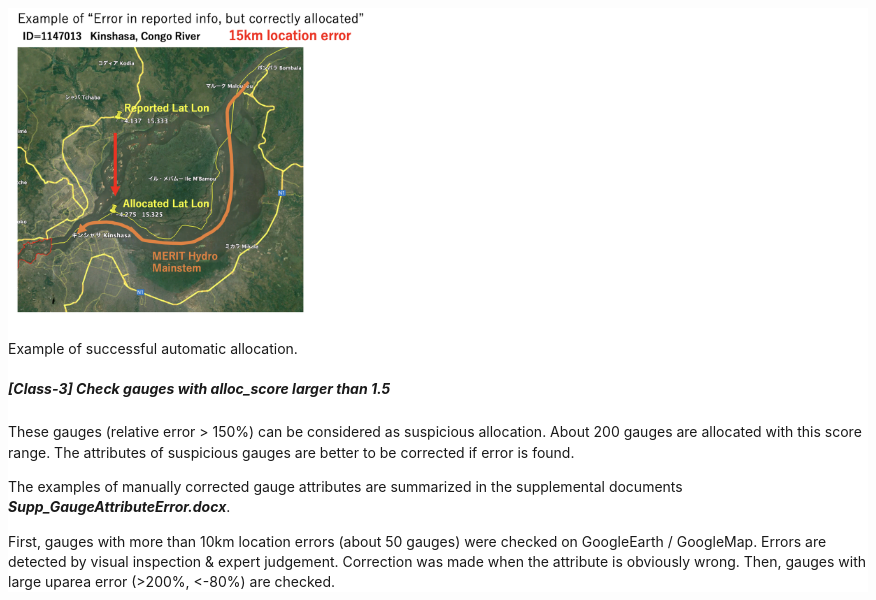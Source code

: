 <img src="media/media/image9.png" style="width:3.73045in;height:3.24528in" alt="マップ 自動的に生成された説明" />

Example of successful automatic allocation.

##### \[Class-3\] Check gauges with alloc_score larger than 1.5

These gauges (relative error \> 150%) can be considered as suspicious allocation. About 200 gauges are allocated with this score range. The attributes of suspicious gauges are better to be corrected if error is found.

The examples of manually corrected gauge attributes are summarized in the supplemental documents ***Supp_GaugeAttributeError.docx***.

First, gauges with more than 10km location errors (about 50 gauges) were checked on GoogleEarth / GoogleMap. Errors are detected by visual inspection & expert judgement. Correction was made when the attribute is obviously wrong. Then, gauges with large uparea error (\>200%, \<-80%) are checked.
